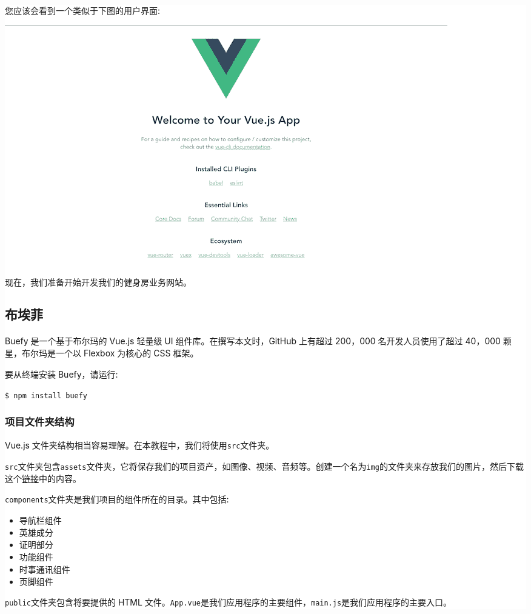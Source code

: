 您应该会看到一个类似于下图的用户界面:

![Default Vue Project UI](img/b1eca17db639af05285cd23efddd08c1.png)

现在，我们准备开始开发我们的健身房业务网站。

## 布埃菲

Buefy 是一个基于布尔玛的 Vue.js 轻量级 UI 组件库。在撰写本文时，GitHub 上有超过 200，000 名开发人员使用了超过 40，000 颗星，布尔玛是一个以 Flexbox 为核心的 CSS 框架。

要从终端安装 Buefy，请运行:

```
$ npm install buefy
```

### 项目文件夹结构

Vue.js 文件夹结构相当容易理解。在本教程中，我们将使用`src`文件夹。

`src`文件夹包含`assets`文件夹，它将保存我们的项目资产，如图像、视频、音频等。创建一个名为`img`的文件夹来存放我们的图片，然后下载这个[链接](https://www.dropbox.com/sh/lf36m5nku16f9tl/AAAxy6e-DJF9hBlrOr29iJGqa?dl=0)中的内容。

`components`文件夹是我们项目的组件所在的目录。其中包括:

*   导航栏组件
*   英雄成分
*   证明部分
*   功能组件
*   时事通讯组件
*   页脚组件

`public`文件夹包含将要提供的 HTML 文件。`App.vue`是我们应用程序的主要组件，`main.js`是我们应用程序的主要入口。
